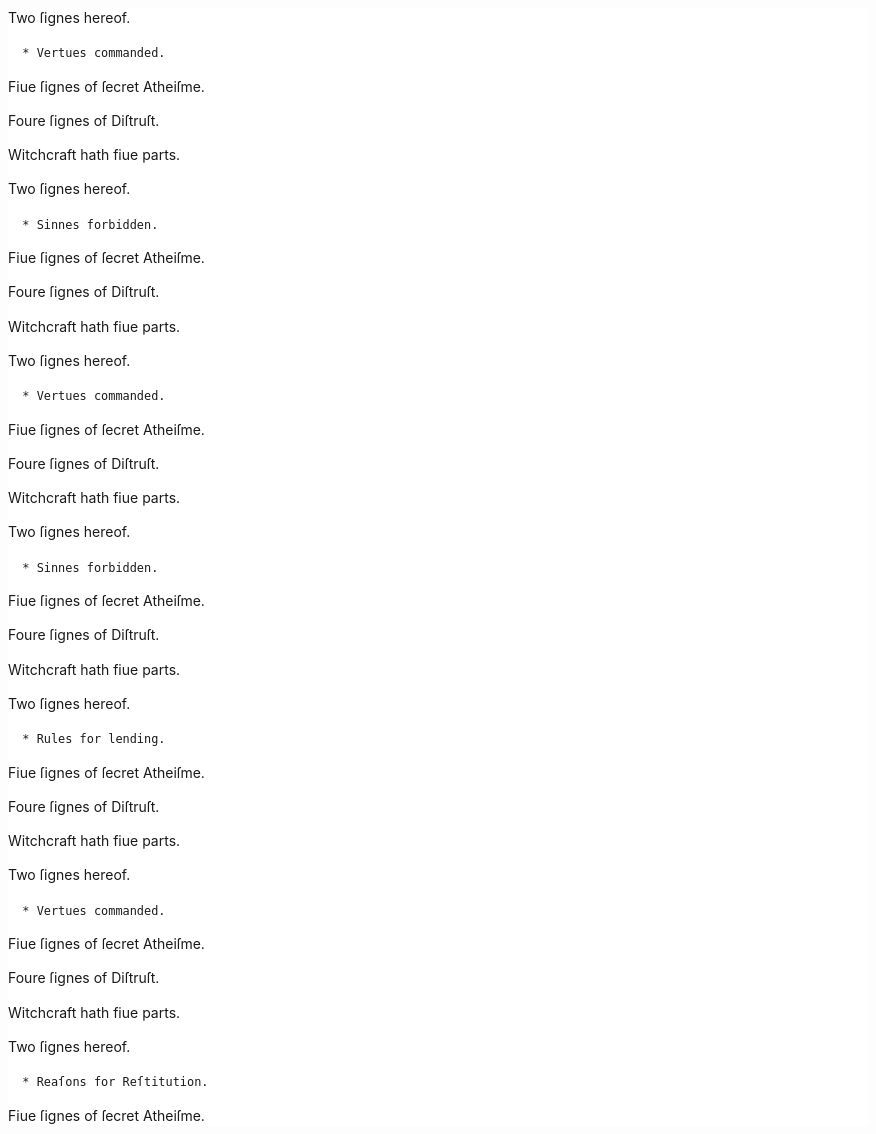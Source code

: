 Two ſignes hereof.

      * Vertues commanded.

Fiue ſignes of ſecret Atheiſme.

Foure ſignes of Diſtruſt.

Witchcraft hath fiue parts.

Two ſignes hereof.

      * Sinnes forbidden.

Fiue ſignes of ſecret Atheiſme.

Foure ſignes of Diſtruſt.

Witchcraft hath fiue parts.

Two ſignes hereof.

      * Vertues commanded.

Fiue ſignes of ſecret Atheiſme.

Foure ſignes of Diſtruſt.

Witchcraft hath fiue parts.

Two ſignes hereof.

      * Sinnes forbidden.

Fiue ſignes of ſecret Atheiſme.

Foure ſignes of Diſtruſt.

Witchcraft hath fiue parts.

Two ſignes hereof.

      * Rules for lending.

Fiue ſignes of ſecret Atheiſme.

Foure ſignes of Diſtruſt.

Witchcraft hath fiue parts.

Two ſignes hereof.

      * Vertues commanded.

Fiue ſignes of ſecret Atheiſme.

Foure ſignes of Diſtruſt.

Witchcraft hath fiue parts.

Two ſignes hereof.

      * Reaſons for Reſtitution.

Fiue ſignes of ſecret Atheiſme.
